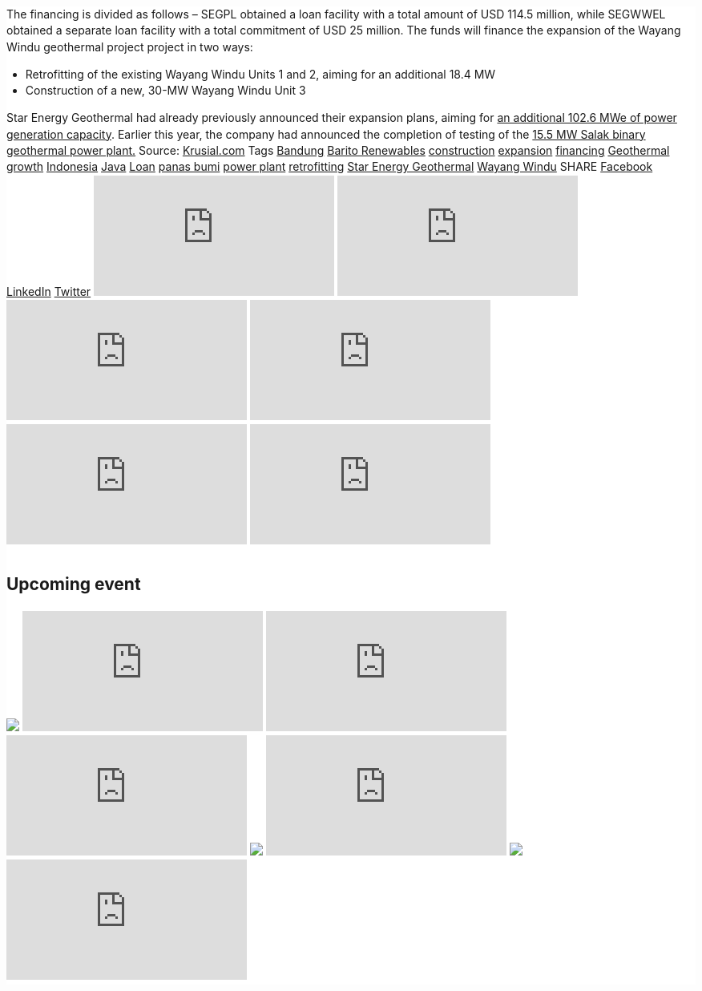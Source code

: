 The financing is divided as follows – SEGPL obtained a loan facility with a total amount of USD 114.5 million, while SEGWWEL obtained a separate loan facility with a total commitment of USD 25 million. The funds will finance the expansion of the Wayang Windu geothermal project project in two ways:
  * Retrofitting of the existing Wayang Windu Units 1 and 2, aiming for an additional 18.4 MW
  * Construction of a new, 30-MW Wayang Windu Unit 3


Star Energy Geothermal had already previously announced their expansion plans, aiming for [an additional 102.6 MWe of power generation capacity](https://www.thinkgeoenergy.com/star-energy-to-expand-installed-geothermal-power-capacity-in-indonesia-by-102-mw/). Earlier this year, the company had announced the completion of testing of the [15.5 MW Salak binary geothermal power plant.](https://www.thinkgeoenergy.com/star-energy-completes-testing-of-15-5-mw-salak-binary-geothermal-power-plant/)
Source: [Krusial.com](https://www.krusial.com/bren-tandatangani-perjanjian-pinjaman-us-1395-juta-untuk-proyek-panas-bumi/)
Tags
[Bandung](https://www.thinkgeoenergy.com/tag/bandung/) [Barito Renewables](https://www.thinkgeoenergy.com/tag/barito-renewables/) [construction](https://www.thinkgeoenergy.com/tag/construction/) [expansion](https://www.thinkgeoenergy.com/tag/expansion/) [financing](https://www.thinkgeoenergy.com/tag/financing/) [Geothermal](https://www.thinkgeoenergy.com/tag/geothermal/) [growth](https://www.thinkgeoenergy.com/tag/growth/) [Indonesia](https://www.thinkgeoenergy.com/tag/indonesia/) [Java](https://www.thinkgeoenergy.com/tag/java/) [Loan](https://www.thinkgeoenergy.com/tag/loan/) [panas bumi](https://www.thinkgeoenergy.com/tag/panas-bumi/) [power plant](https://www.thinkgeoenergy.com/tag/power-plant/) [retrofitting](https://www.thinkgeoenergy.com/tag/retrofitting/) [Star Energy Geothermal](https://www.thinkgeoenergy.com/tag/star-energy-geothermal/) [Wayang Windu](https://www.thinkgeoenergy.com/tag/wayang-windu/)
SHARE
[Facebook](javascript:void\(0\))
[LinkedIn](javascript:void\(0\))
[Twitter](javascript:void\(0\))
[![](https://ads.thinkgeoenergy.com/delivery/avw.php?zoneid=40&cb=1&n=af91e151)](https://ads.thinkgeoenergy.com/delivery/ck.php?n=af91e151&cb=1)
[![](https://ads.thinkgeoenergy.com/delivery/avw.php?zoneid=41&cb=1&n=a7dfda8b)](https://ads.thinkgeoenergy.com/delivery/ck.php?n=a7dfda8b&cb=1)
[![](https://ads.thinkgeoenergy.com/delivery/avw.php?zoneid=147&cb=1&n=a90740cd)](https://ads.thinkgeoenergy.com/delivery/ck.php?n=a90740cd&cb=1)
[![](https://ads.thinkgeoenergy.com/delivery/avw.php?zoneid=21&cb=1&n=a02718af)](https://ads.thinkgeoenergy.com/delivery/ck.php?n=a02718af&cb=1)
[![](https://ads.thinkgeoenergy.com/delivery/avw.php?zoneid=22&cb=1&n=af71fb28)](https://ads.thinkgeoenergy.com/delivery/ck.php?n=af71fb28&cb=1)
[![](https://ads.thinkgeoenergy.com/delivery/avw.php?zoneid=23&cb=1&n=a4159bf3)](https://ads.thinkgeoenergy.com/delivery/ck.php?n=a4159bf3&cb=1)
## Upcoming event
[![](https://www.thinkgeoenergy.com/barito-secures-financing-to-expand-wayang-windu-geothermal-project-indonesia/)](https://www.thinkgeoenergy.com/barito-secures-financing-to-expand-wayang-windu-geothermal-project-indonesia/)
[![](https://ads.thinkgeoenergy.com/delivery/avw.php?zoneid=35&cb=1&n=ac8caac7)](https://ads.thinkgeoenergy.com/delivery/ck.php?n=ac8caac7&cb=1)
[![](https://ads.thinkgeoenergy.com/delivery/avw.php?zoneid=36&cb=1&n=a19b6bc8)](https://ads.thinkgeoenergy.com/delivery/ck.php?n=a19b6bc8&cb=1)
[![](https://ads.thinkgeoenergy.com/delivery/avw.php?zoneid=37&cb=1&n=ae3fd23e)](https://ads.thinkgeoenergy.com/delivery/ck.php?n=ae3fd23e&cb=1)
[![](https://ads.thinkgeoenergy.com/images/476eb28404bc7209c844fbfbd47b5d28.jpg)](https://ads.thinkgeoenergy.com/delivery/cl.php?bannerid=35&zoneid=2&sig=a917c6c0f2e3da26dbab140583e33f79f4282700f22311e51efeddd8c441792a&oadest=http%3A%2F%2Fexergy-orc.com%2F%3F%26utm_source%3Dthink%2Bgeo%2Benergy%26utm_medium%3Ddisplay%26utm_campaign%3Dthink%2Bgeo%2Benergy%2Bwebsite%2Badvertising)
![](https://ads.thinkgeoenergy.com/delivery/lg.php?bannerid=35&campaignid=1&zoneid=2&loc=https%3A%2F%2Fwww.thinkgeoenergy.com%2Fbarito-secures-financing-to-expand-wayang-windu-geothermal-project-indonesia%2F&cb=a8fe654933)
[![](https://ads.thinkgeoenergy.com/images/a62b7481c7116f0aac3d58406ab9fb81.png)](https://ads.thinkgeoenergy.com/delivery/cl.php?bannerid=310&zoneid=3&sig=b88a8bde13e9b9d2a9b95000271f9f6e7b2a7129c09729a3226591ce0274baaf&oadest=https%3A%2F%2Fwww.orcan-energy.com%2Fen%2F%3F%26utm_source%3Dthink%2Bgeo%2Benergy%26utm_medium%3Ddisplay%26utm_campaign%3Dthink%2Bgeo%2Benergy%2Bwebsite%2Badvertising)
![](https://ads.thinkgeoenergy.com/delivery/lg.php?bannerid=310&campaignid=1&zoneid=3&loc=https%3A%2F%2Fwww.thinkgeoenergy.com%2Fbarito-secures-financing-to-expand-wayang-windu-geothermal-project-indonesia%2F&cb=6379e15480)